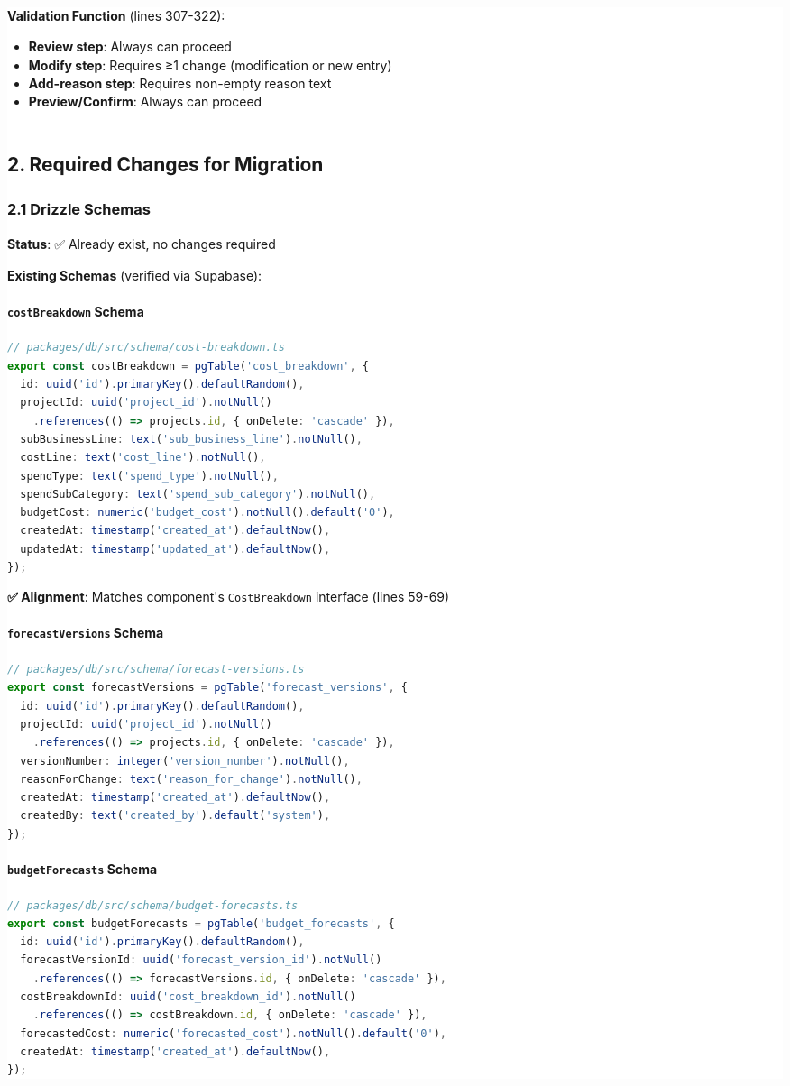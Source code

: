 **Validation Function** (lines 307-322):
- **Review step**: Always can proceed
- **Modify step**: Requires ≥1 change (modification or new entry)
- **Add-reason step**: Requires non-empty reason text
- **Preview/Confirm**: Always can proceed

---

## 2. Required Changes for Migration

### 2.1 Drizzle Schemas

**Status**: ✅ Already exist, no changes required

**Existing Schemas** (verified via Supabase):

#### `costBreakdown` Schema
```typescript
// packages/db/src/schema/cost-breakdown.ts
export const costBreakdown = pgTable('cost_breakdown', {
  id: uuid('id').primaryKey().defaultRandom(),
  projectId: uuid('project_id').notNull()
    .references(() => projects.id, { onDelete: 'cascade' }),
  subBusinessLine: text('sub_business_line').notNull(),
  costLine: text('cost_line').notNull(),
  spendType: text('spend_type').notNull(),
  spendSubCategory: text('spend_sub_category').notNull(),
  budgetCost: numeric('budget_cost').notNull().default('0'),
  createdAt: timestamp('created_at').defaultNow(),
  updatedAt: timestamp('updated_at').defaultNow(),
});
```

**✅ Alignment**: Matches component's `CostBreakdown` interface (lines 59-69)

#### `forecastVersions` Schema
```typescript
// packages/db/src/schema/forecast-versions.ts
export const forecastVersions = pgTable('forecast_versions', {
  id: uuid('id').primaryKey().defaultRandom(),
  projectId: uuid('project_id').notNull()
    .references(() => projects.id, { onDelete: 'cascade' }),
  versionNumber: integer('version_number').notNull(),
  reasonForChange: text('reason_for_change').notNull(),
  createdAt: timestamp('created_at').defaultNow(),
  createdBy: text('created_by').default('system'),
});
```

#### `budgetForecasts` Schema
```typescript
// packages/db/src/schema/budget-forecasts.ts
export const budgetForecasts = pgTable('budget_forecasts', {
  id: uuid('id').primaryKey().defaultRandom(),
  forecastVersionId: uuid('forecast_version_id').notNull()
    .references(() => forecastVersions.id, { onDelete: 'cascade' }),
  costBreakdownId: uuid('cost_breakdown_id').notNull()
    .references(() => costBreakdown.id, { onDelete: 'cascade' }),
  forecastedCost: numeric('forecasted_cost').notNull().default('0'),
  createdAt: timestamp('created_at').defaultNow(),
});
```
